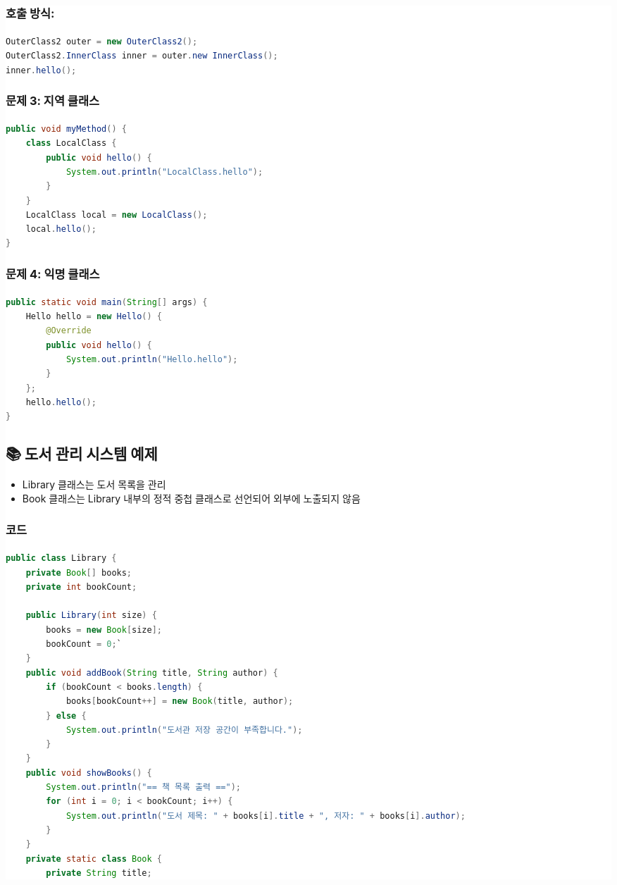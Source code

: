 ### 호출 방식:
```java
OuterClass2 outer = new OuterClass2();
OuterClass2.InnerClass inner = outer.new InnerClass();
inner.hello();
```


### 문제 3: 지역 클래스
```java
public void myMethod() {
    class LocalClass {
        public void hello() {
            System.out.println("LocalClass.hello");
        }
    }
    LocalClass local = new LocalClass();
    local.hello();
}
```


### 문제 4: 익명 클래스
```java
public static void main(String[] args) {
    Hello hello = new Hello() {
        @Override
        public void hello() {
            System.out.println("Hello.hello");
        }
    };
    hello.hello();
}
```


## 📚 도서 관리 시스템 예제
- Library 클래스는 도서 목록을 관리
- Book 클래스는 Library 내부의 정적 중첩 클래스로 선언되어 외부에 노출되지 않음
### 코드
```java
public class Library {
    private Book[] books;
    private int bookCount;

    public Library(int size) {
        books = new Book[size];
        bookCount = 0;`
    }
    public void addBook(String title, String author) {
        if (bookCount < books.length) {
            books[bookCount++] = new Book(title, author);
        } else {
            System.out.println("도서관 저장 공간이 부족합니다.");
        }
    }
    public void showBooks() {
        System.out.println("== 책 목록 출력 ==");
        for (int i = 0; i < bookCount; i++) {
            System.out.println("도서 제목: " + books[i].title + ", 저자: " + books[i].author);
        }
    }
    private static class Book {
        private String title;
```